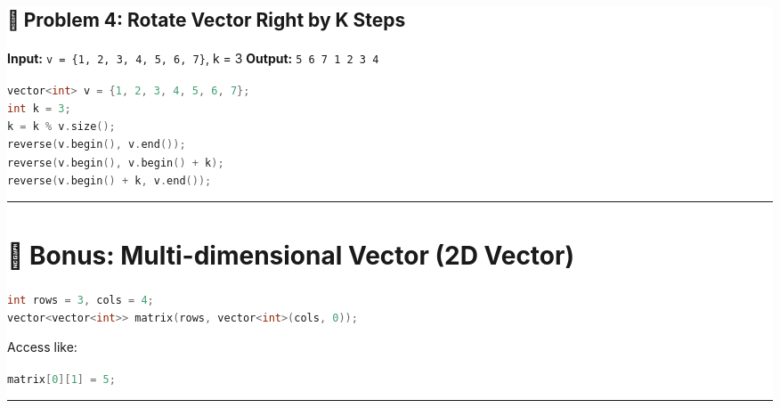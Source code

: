 ## 🔹 Problem 4: **Rotate Vector Right by K Steps**

**Input:** `v = {1, 2, 3, 4, 5, 6, 7}`, k = 3
**Output:** `5 6 7 1 2 3 4`

```cpp
vector<int> v = {1, 2, 3, 4, 5, 6, 7};
int k = 3;
k = k % v.size();
reverse(v.begin(), v.end());
reverse(v.begin(), v.begin() + k);
reverse(v.begin() + k, v.end());
```

---

# 🚀 Bonus: Multi-dimensional Vector (2D Vector)

```cpp
int rows = 3, cols = 4;
vector<vector<int>> matrix(rows, vector<int>(cols, 0));
```

Access like:

```cpp
matrix[0][1] = 5;
```

---

